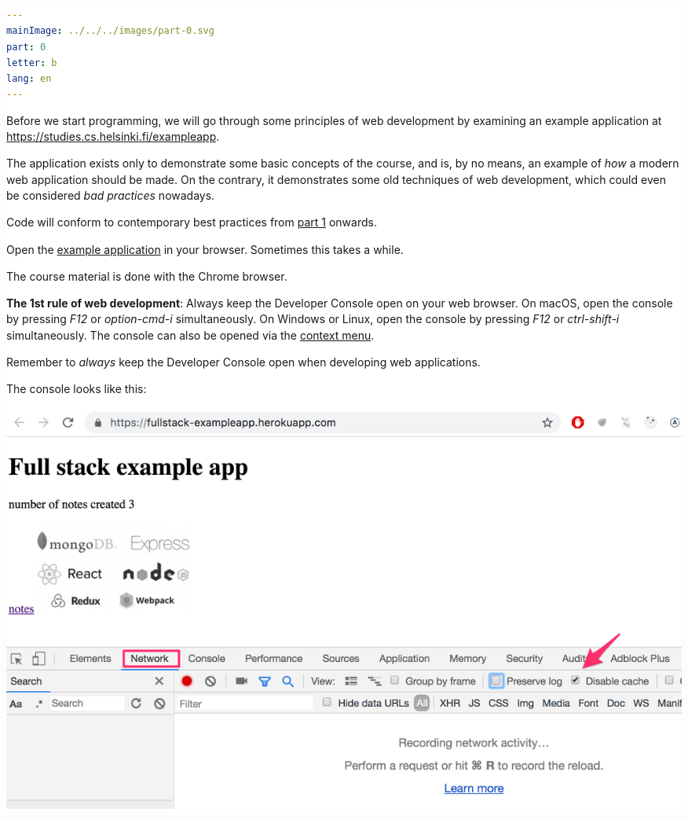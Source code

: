 ```yaml
---
mainImage: ../../../images/part-0.svg
part: 0
letter: b
lang: en
---
```


<div class="content">

Before we start programming, we will go through some principles of web development by examining an example application at <https://studies.cs.helsinki.fi/exampleapp>.

The application exists only to demonstrate some basic concepts of the course, and is, by no means, an example of <i>how</i> a modern web application should be made. On the contrary, it demonstrates some old techniques of web development, which could even be considered <i>bad practices</i> nowadays.

Code will conform to contemporary best practices from [part 1](/en/part1) onwards.

Open the [example application](https://studies.cs.helsinki.fi/exampleapp) in your browser. Sometimes this takes a while.

The course material is done with the Chrome browser.

**The 1st rule of web development**: Always keep the Developer Console open on your web browser. On macOS, open the console by pressing _F12_ or _option-cmd-i_ simultaneously. On Windows or Linux, open the console by pressing _F12_ or _ctrl-shift-i_ simultaneously. The console can also be opened via the [context menu](https://en.wikipedia.org/wiki/Menu_key).

Remember to <i>always</i> keep the Developer Console open when developing web applications.

The console looks like this:

![A screenshot of the developer tools open in a browser](../../images/0/1e.png)

